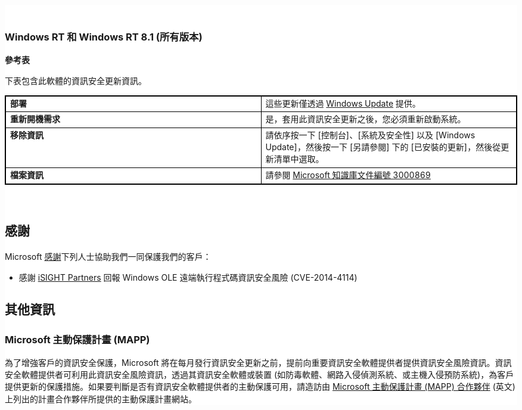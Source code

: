  
  
### Windows RT 和 Windows RT 8.1 (所有版本)
  
**參考表**
  
下表包含此軟體的資訊安全更新資訊。

<p></p>
<table style="border:1px solid black;">
<colgroup>
<col width="50%" />
<col width="50%" />
</colgroup>
<tbody>
<tr class="odd">
<td style="border:1px solid black;"><strong>部署</strong></td>
<td style="border:1px solid black;">這些更新僅透過 <a href="http://go.microsoft.com/fwlink/?linkid=21130">Windows Update</a> 提供。</td>
</tr>
<tr class="even">
<td style="border:1px solid black;"><strong>重新開機需求</strong></td>
<td style="border:1px solid black;">是，套用此資訊安全更新之後，您必須重新啟動系統。</td>
</tr>
<tr class="odd">
<td style="border:1px solid black;"><strong>移除資訊</strong></td>
<td style="border:1px solid black;">請依序按一下 [控制台]、[系統及安全性] 以及 [Windows Update]，然後按一下 [另請參閱] 下的 [已安裝的更新]，然後從更新清單中選取。</td>
</tr>
<tr class="even">
<td style="border:1px solid black;"><strong>檔案資訊</strong></td>
<td style="border:1px solid black;">請參閱 <a href="https://support.microsoft.com/kb/3000869">Microsoft 知識庫文件編號 3000869</a></td>
</tr>
</tbody>
</table>
  
 
  
感謝  
----
  
<span id="sectionToggle6"></span>
Microsoft [感謝](http://go.microsoft.com/fwlink/?linkid=21127)下列人士協助我們一同保護我們的客戶：
  
-   感謝 [iSIGHT Partners](http://www.isightpartners.com/) 回報 Windows OLE 遠端執行程式碼資訊安全風險 (CVE-2014-4114)
  
其他資訊  
--------
  
<span id="sectionToggle7"></span>
### Microsoft 主動保護計畫 (MAPP)
  
為了增強客戶的資訊安全保護，Microsoft 將在每月發行資訊安全更新之前，提前向重要資訊安全軟體提供者提供資訊安全風險資訊。資訊安全軟體提供者可利用此資訊安全風險資訊，透過其資訊安全軟體或裝置 (如防毒軟體、網路入侵偵測系統、或主機入侵預防系統)，為客戶提供更新的保護措施。如果要判斷是否有資訊安全軟體提供者的主動保護可用，請造訪由 [Microsoft 主動保護計畫 (MAPP) 合作夥伴](http://go.microsoft.com/fwlink/?linkid=215201) (英文) 上列出的計畫合作夥伴所提供的主動保護計畫網站。
  